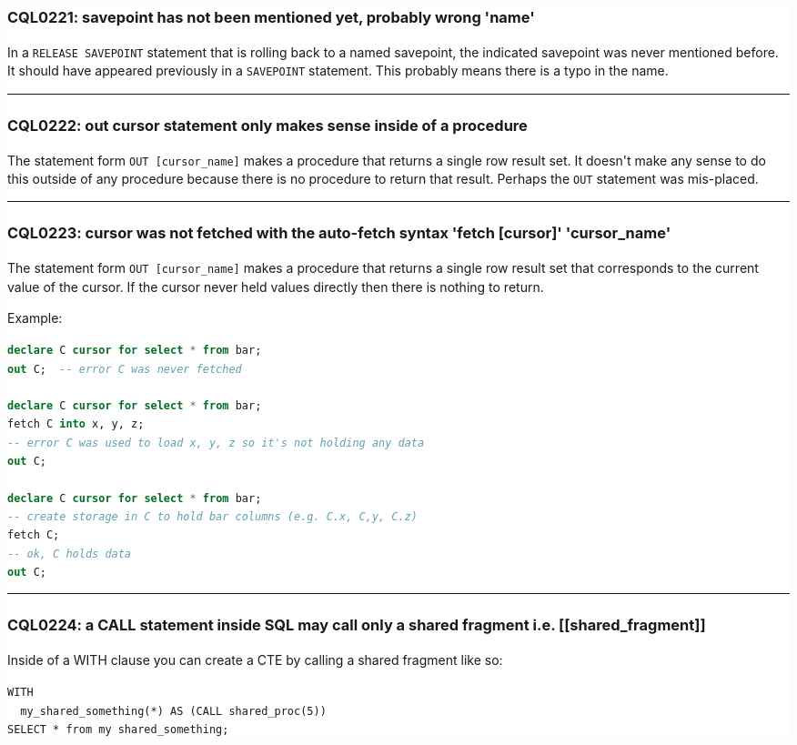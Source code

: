 ### CQL0221: savepoint has not been mentioned yet, probably wrong 'name'

In a `RELEASE SAVEPOINT` statement that is rolling back to a named savepoint,
the indicated savepoint was never mentioned before.  It should have appeared
previously in a `SAVEPOINT` statement.  This probably means there is a typo in
the name.

-----

### CQL0222: out cursor statement only makes sense inside of a procedure

The statement form `OUT [cursor_name]` makes a procedure that returns a single
row result set.  It doesn't make any sense to do this outside of any procedure
because there is no procedure to return that result.  Perhaps the `OUT`
statement was mis-placed.

-----

### CQL0223: cursor was not fetched with the auto-fetch syntax 'fetch [cursor]' 'cursor_name'

The statement form `OUT [cursor_name]` makes a procedure that returns a single
row result set that corresponds to the current value of the cursor.  If the
cursor never held values directly then there is nothing to return.

Example:

```sql
declare C cursor for select * from bar;
out C;  -- error C was never fetched

declare C cursor for select * from bar;
fetch C into x, y, z;
-- error C was used to load x, y, z so it's not holding any data
out C;

declare C cursor for select * from bar;
-- create storage in C to hold bar columns (e.g. C.x, C,y, C.z)
fetch C;
-- ok, C holds data
out C;
```

-----

### CQL0224: a CALL statement inside SQL may call only a shared fragment i.e. [[shared_fragment]]

Inside of a WITH clause you can create a CTE by calling a shared fragment like
so:

```
WITH
  my_shared_something(*) AS (CALL shared_proc(5))
SELECT * from my shared_something;
```
